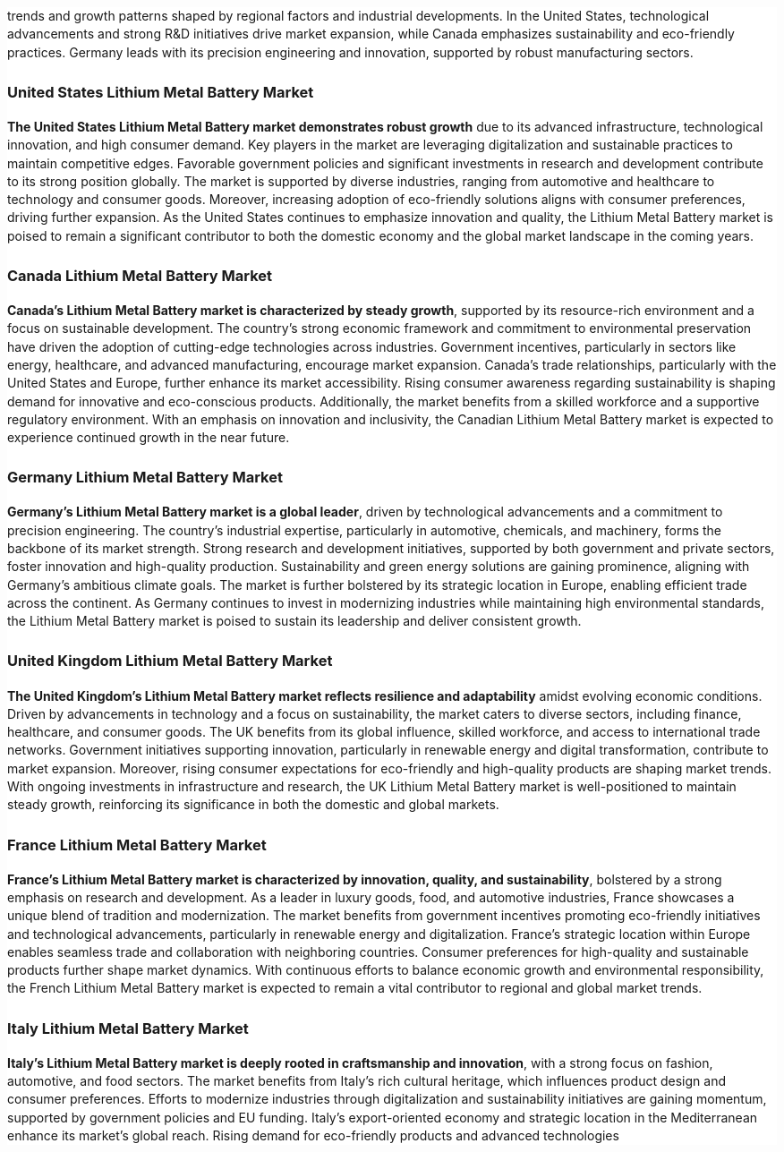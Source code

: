 trends and growth patterns shaped by regional factors and industrial developments. In the United States, technological advancements and strong R&amp;D initiatives drive market expansion, while Canada emphasizes sustainability and eco-friendly practices. Germany leads with its precision engineering and innovation, supported by robust manufacturing sectors.</span></em></p></blockquote><h3><strong>United States Lithium Metal Battery Market</strong></h3><p><strong>The United States Lithium Metal Battery market demonstrates robust growth</strong> due to its advanced infrastructure, technological innovation, and high consumer demand. Key players in the market are leveraging digitalization and sustainable practices to maintain competitive edges. Favorable government policies and significant investments in research and development contribute to its strong position globally. The market is supported by diverse industries, ranging from automotive and healthcare to technology and consumer goods. Moreover, increasing adoption of eco-friendly solutions aligns with consumer preferences, driving further expansion. As the United States continues to emphasize innovation and quality, the Lithium Metal Battery market is poised to remain a significant contributor to both the domestic economy and the global market landscape in the coming years.</p><h3><strong>Canada Lithium Metal Battery Market</strong></h3><p><strong>Canada&rsquo;s Lithium Metal Battery market is characterized by steady growth</strong>, supported by its resource-rich environment and a focus on sustainable development. The country&rsquo;s strong economic framework and commitment to environmental preservation have driven the adoption of cutting-edge technologies across industries. Government incentives, particularly in sectors like energy, healthcare, and advanced manufacturing, encourage market expansion. Canada&rsquo;s trade relationships, particularly with the United States and Europe, further enhance its market accessibility. Rising consumer awareness regarding sustainability is shaping demand for innovative and eco-conscious products. Additionally, the market benefits from a skilled workforce and a supportive regulatory environment. With an emphasis on innovation and inclusivity, the Canadian Lithium Metal Battery market is expected to experience continued growth in the near future.</p><h3><strong>Germany Lithium Metal Battery Market</strong></h3><p><strong>Germany&rsquo;s Lithium Metal Battery market is a global leader</strong>, driven by technological advancements and a commitment to precision engineering. The country&rsquo;s industrial expertise, particularly in automotive, chemicals, and machinery, forms the backbone of its market strength. Strong research and development initiatives, supported by both government and private sectors, foster innovation and high-quality production. Sustainability and green energy solutions are gaining prominence, aligning with Germany&rsquo;s ambitious climate goals. The market is further bolstered by its strategic location in Europe, enabling efficient trade across the continent. As Germany continues to invest in modernizing industries while maintaining high environmental standards, the Lithium Metal Battery market is poised to sustain its leadership and deliver consistent growth.</p><h3><strong>United Kingdom Lithium Metal Battery Market</strong></h3><p><strong>The United Kingdom&rsquo;s Lithium Metal Battery market reflects resilience and adaptability</strong> amidst evolving economic conditions. Driven by advancements in technology and a focus on sustainability, the market caters to diverse sectors, including finance, healthcare, and consumer goods. The UK benefits from its global influence, skilled workforce, and access to international trade networks. Government initiatives supporting innovation, particularly in renewable energy and digital transformation, contribute to market expansion. Moreover, rising consumer expectations for eco-friendly and high-quality products are shaping market trends. With ongoing investments in infrastructure and research, the UK Lithium Metal Battery market is well-positioned to maintain steady growth, reinforcing its significance in both the domestic and global markets.</p><h3><strong>France Lithium Metal Battery Market</strong></h3><p><strong>France&rsquo;s Lithium Metal Battery market is characterized by innovation, quality, and sustainability</strong>, bolstered by a strong emphasis on research and development. As a leader in luxury goods, food, and automotive industries, France showcases a unique blend of tradition and modernization. The market benefits from government incentives promoting eco-friendly initiatives and technological advancements, particularly in renewable energy and digitalization. France&rsquo;s strategic location within Europe enables seamless trade and collaboration with neighboring countries. Consumer preferences for high-quality and sustainable products further shape market dynamics. With continuous efforts to balance economic growth and environmental responsibility, the French Lithium Metal Battery market is expected to remain a vital contributor to regional and global market trends.</p><h3><strong>Italy Lithium Metal Battery Market</strong></h3><p><strong>Italy&rsquo;s Lithium Metal Battery market is deeply rooted in craftsmanship and innovation</strong>, with a strong focus on fashion, automotive, and food sectors. The market benefits from Italy&rsquo;s rich cultural heritage, which influences product design and consumer preferences. Efforts to modernize industries through digitalization and sustainability initiatives are gaining momentum, supported by government policies and EU funding. Italy&rsquo;s export-oriented economy and strategic location in the Mediterranean enhance its market&rsquo;s global reach. Rising demand for eco-friendly products and advanced technologies